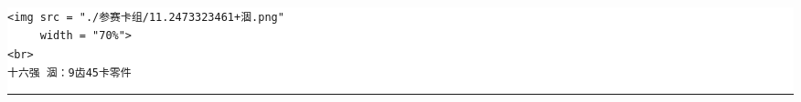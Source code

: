    <img src = "./参赛卡组/11.2473323461+涸.png"
         width = "70%">
    <br>
    十六强 涸：9齿45卡零件
</center>

---

<center>